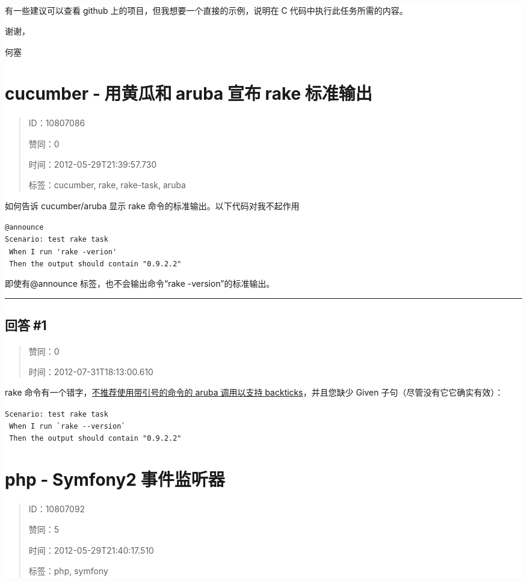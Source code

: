 有一些建议可以查看 github 上的项目，但我想要一个直接的示例，说明在 C 代码中执行此任务所需的内容。

谢谢，

何塞

# cucumber - 用黄瓜和 aruba 宣布 rake 标准输出

> ID：10807086
> 
> 赞同：0
> 
> 时间：2012-05-29T21:39:57.730
> 
> 标签：cucumber, rake, rake-task, aruba

如何告诉 cucumber/aruba 显示 rake 命令的标准输出。以下代码对我不起作用

```
@announce
Scenario: test rake task
 When I run 'rake -verion'
 Then the output should contain "0.9.2.2" 
```

即使有@announce 标签，也不会输出命令“rake -version”的标准输出。

* * *

## 回答 #1

> 赞同：0
> 
> 时间：2012-07-31T18:13:00.610

rake 命令有一个错字，[不推荐使用带引号的命令的 aruba 调用以支持 backticks](https://github.com/cucumber/aruba/blob/master/lib/aruba/cucumber.rb)，并且您缺少 Given 子句（尽管没有它它确实有效）：

```
Scenario: test rake task
 When I run `rake --version`
 Then the output should contain "0.9.2.2" 
```

# php - Symfony2 事件监听器

> ID：10807092
> 
> 赞同：5
> 
> 时间：2012-05-29T21:40:17.510
> 
> 标签：php, symfony
